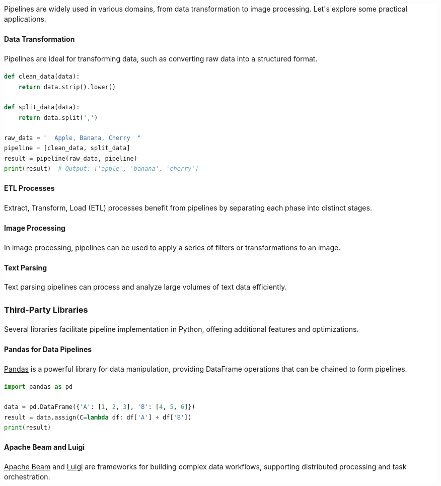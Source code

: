 Pipelines are widely used in various domains, from data transformation to image processing. Let's explore some practical applications.

#### Data Transformation

Pipelines are ideal for transforming data, such as converting raw data into a structured format.

```python
def clean_data(data):
    return data.strip().lower()

def split_data(data):
    return data.split(',')

raw_data = "  Apple, Banana, Cherry  "
pipeline = [clean_data, split_data]
result = pipeline(raw_data, pipeline)
print(result)  # Output: ['apple', 'banana', 'cherry']
```

#### ETL Processes

Extract, Transform, Load (ETL) processes benefit from pipelines by separating each phase into distinct stages.

#### Image Processing

In image processing, pipelines can be used to apply a series of filters or transformations to an image.

#### Text Parsing

Text parsing pipelines can process and analyze large volumes of text data efficiently.

### Third-Party Libraries

Several libraries facilitate pipeline implementation in Python, offering additional features and optimizations.

#### Pandas for Data Pipelines

[Pandas](https://pandas.pydata.org/) is a powerful library for data manipulation, providing DataFrame operations that can be chained to form pipelines.

```python
import pandas as pd

data = pd.DataFrame({'A': [1, 2, 3], 'B': [4, 5, 6]})
result = data.assign(C=lambda df: df['A'] + df['B'])
print(result)
```

#### Apache Beam and Luigi

[Apache Beam](https://beam.apache.org/) and [Luigi](https://luigi.readthedocs.io/) are frameworks for building complex data workflows, supporting distributed processing and task orchestration.
